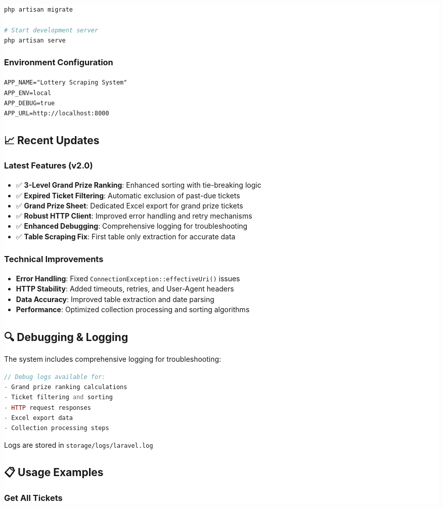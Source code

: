 ```bash
php artisan migrate

# Start development server
php artisan serve
```

### Environment Configuration

```env
APP_NAME="Lottery Scraping System"
APP_ENV=local
APP_DEBUG=true
APP_URL=http://localhost:8000
```

## 📈 Recent Updates

### Latest Features (v2.0)

-   ✅ **3-Level Grand Prize Ranking**: Enhanced sorting with tie-breaking logic
-   ✅ **Expired Ticket Filtering**: Automatic exclusion of past-due tickets
-   ✅ **Grand Prize Sheet**: Dedicated Excel export for grand prize tickets
-   ✅ **Robust HTTP Client**: Improved error handling and retry mechanisms
-   ✅ **Enhanced Debugging**: Comprehensive logging for troubleshooting
-   ✅ **Table Scraping Fix**: First table only extraction for accurate data

### Technical Improvements

-   **Error Handling**: Fixed `ConnectionException::effectiveUri()` issues
-   **HTTP Stability**: Added timeouts, retries, and User-Agent headers
-   **Data Accuracy**: Improved table extraction and date parsing
-   **Performance**: Optimized collection processing and sorting algorithms

## 🔍 Debugging & Logging

The system includes comprehensive logging for troubleshooting:

```php
// Debug logs available for:
- Grand prize ranking calculations
- Ticket filtering and sorting
- HTTP request responses
- Excel export data
- Collection processing steps
```

Logs are stored in `storage/logs/laravel.log`

## 📋 Usage Examples

### Get All Tickets
